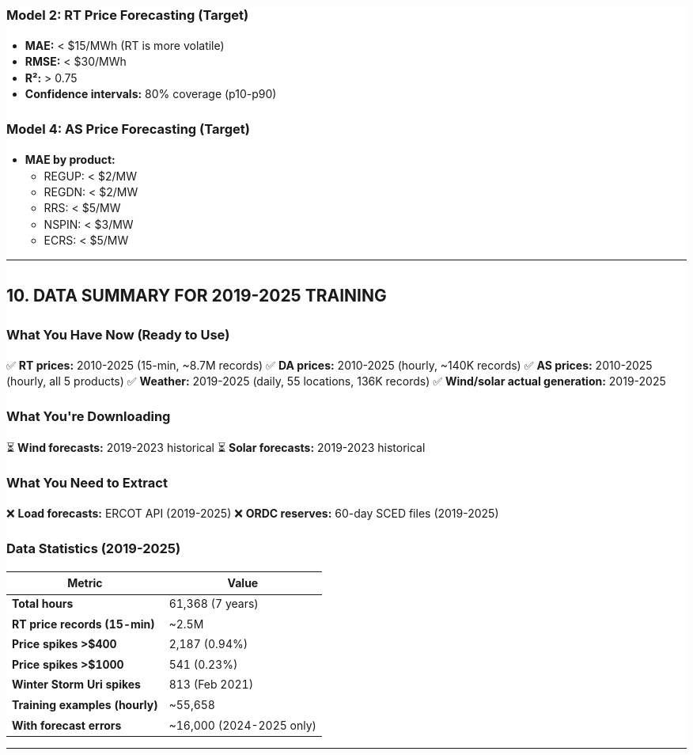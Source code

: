 ### Model 2: RT Price Forecasting (Target)
- **MAE:** < $15/MWh (RT is more volatile)
- **RMSE:** < $30/MWh
- **R²:** > 0.75
- **Confidence intervals:** 80% coverage (p10-p90)

### Model 4: AS Price Forecasting (Target)
- **MAE by product:**
  - REGUP: < $2/MW
  - REGDN: < $2/MW
  - RRS: < $5/MW
  - NSPIN: < $3/MW
  - ECRS: < $5/MW

---

## 10. DATA SUMMARY FOR 2019-2025 TRAINING

### What You Have Now (Ready to Use)
✅ **RT prices:** 2010-2025 (15-min, ~8.7M records)
✅ **DA prices:** 2010-2025 (hourly, ~140K records)
✅ **AS prices:** 2010-2025 (hourly, all 5 products)
✅ **Weather:** 2019-2025 (daily, 55 locations, 136K records)
✅ **Wind/solar actual generation:** 2019-2025

### What You're Downloading
⏳ **Wind forecasts:** 2019-2023 historical
⏳ **Solar forecasts:** 2019-2023 historical

### What You Need to Extract
❌ **Load forecasts:** ERCOT API (2019-2025)
❌ **ORDC reserves:** 60-day SCED files (2019-2025)

### Data Statistics (2019-2025)

| Metric | Value |
|--------|-------|
| **Total hours** | 61,368 (7 years) |
| **RT price records (15-min)** | ~2.5M |
| **Price spikes >$400** | 2,187 (0.94%) |
| **Price spikes >$1000** | 541 (0.23%) |
| **Winter Storm Uri spikes** | 813 (Feb 2021) |
| **Training examples (hourly)** | ~55,658 |
| **With forecast errors** | ~16,000 (2024-2025 only) |

---